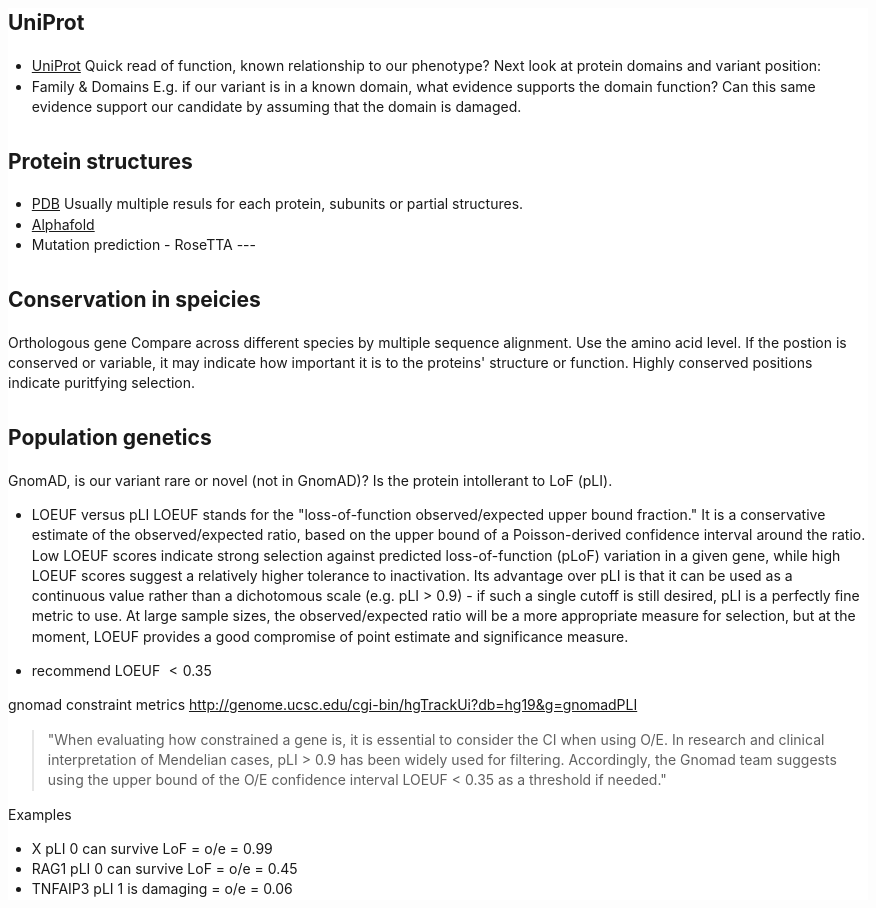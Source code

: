 ## UniProt
* [UniProt](https://www.uniprot.org)
Quick read of function, known relationship to our phenotype?
Next look at protein domains and variant position:
* Family & Domains
	E.g. if our variant is in a known domain, what evidence supports the domain function?
	Can this same evidence support our candidate by assuming that the domain is damaged. 

## Protein structures
* [PDB](https://www.rcsb.org)
	Usually multiple resuls for each protein, subunits or partial structures. 
* [Alphafold](https://alphafold.com)
* Mutation prediction - RoseTTA --- 

## Conservation in speicies
Orthologous gene 
Compare across different species by multiple sequence alignment.
Use the amino acid level.
If the postion is conserved or variable, it may indicate how important it is to the proteins' structure or function. 
Highly conserved positions indicate puritfying selection.

## Population genetics
GnomAD, is our variant rare or novel (not in GnomAD)?
Is the protein intollerant to LoF (pLI).

* LOEUF versus pLI
LOEUF stands for the "loss-of-function observed/expected upper bound fraction." It is a conservative estimate of the observed/expected ratio, based on the upper bound of a Poisson-derived confidence interval around the ratio. Low LOEUF scores indicate strong selection against predicted loss-of-function (pLoF) variation in a given gene, while high LOEUF scores suggest a relatively higher tolerance to inactivation. Its advantage over pLI is that it can be used as a continuous value rather than a dichotomous scale (e.g. pLI > 0.9) - if such a single cutoff is still desired, pLI is a perfectly fine metric to use. At large sample sizes, the observed/expected ratio will be a more appropriate measure for selection, but at the moment, LOEUF provides a good compromise of point estimate and significance measure.

* recommend LOEUF $< 0.35$

gnomad constraint metrics
http://genome.ucsc.edu/cgi-bin/hgTrackUi?db=hg19&g=gnomadPLI

> "When evaluating how constrained a gene is, it is essential to consider the CI when using O/E. In research and clinical interpretation of Mendelian cases, pLI > 0.9 has been widely used for filtering. Accordingly, the Gnomad team suggests using the upper bound of the O/E confidence interval LOEUF < 0.35 as a threshold if needed."

Examples
* X	pLI 0 can survive LoF	= o/e = 0.99
* RAG1	pLI 0 can survive LoF	= o/e = 0.45
* TNFAIP3	pLI 1 is damaging 	= o/e = 0.06
